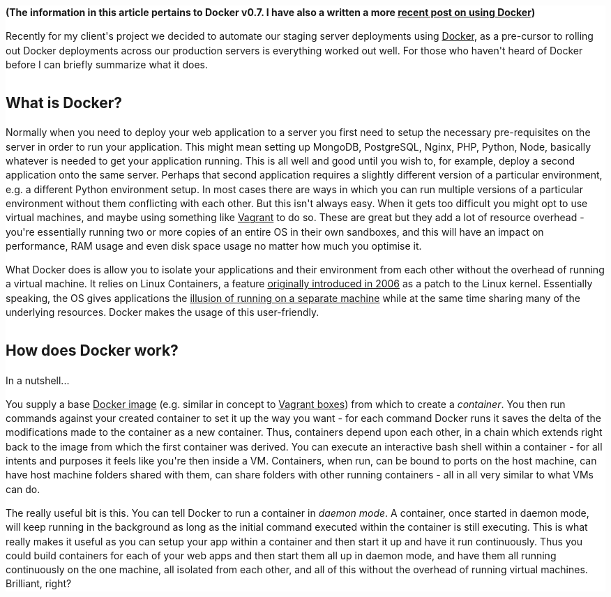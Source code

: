```yaml
```

**(The information in this article pertains to Docker v0.7\. I have also a written a more [recent post on using Docker](/archives/2014/06/03/shippable-ansible-docker-loggly-for-awesome-deployments/))**

Recently for my client's project we decided to automate our staging server deployments using [Docker](https://www.docker.io/learn_more/), as a pre-cursor to rolling out Docker deployments across our production servers is everything worked out well. For those who haven't heard of Docker before I can briefly summarize what it does.

## What is Docker?

Normally when you need to deploy your web application to a server you first need to setup the necessary pre-requisites on the server in order to run your application. This might mean setting up MongoDB, PostgreSQL, Nginx, PHP, Python, Node, basically whatever is needed to get your application running. This is all well and good until you wish to, for example, deploy a second application onto the same server. Perhaps that second application requires a slightly different version of a particular environment, e.g. a different Python environment setup. In most cases there are ways in which you can run multiple versions of a particular environment without them conflicting with each other. But this isn't always easy. When it gets too difficult you might opt to use virtual machines, and maybe using something like [Vagrant](http://www.vagrantup.com/) to do so. These are great but they add a lot of resource overhead - you're essentially running two or more copies of an entire OS in their own sandboxes, and this will have an impact on performance, RAM usage and even disk space usage no matter how much you optimise it.  

What Docker does is allow you to isolate your applications and their environment from each other without the overhead of running a virtual machine. It relies on Linux Containers, a feature [originally introduced in 2006](http://lwn.net/Articles/236038/) as a patch to the Linux kernel. Essentially speaking, the OS gives applications the [illusion of running on a separate machine](http://www.ibm.com/developerworks/linux/library/l-lxc-containers/) while at the same time sharing many of the underlying resources. Docker makes the usage of this user-friendly.

## How does Docker work?

In a nutshell...

You supply a base [Docker image](https://index.docker.io/) (e.g. similar in concept to [Vagrant boxes](http://www.vagrantbox.es/)) from which to create a _container_. You then run commands against your created container to set it up the way you want - for each command Docker runs it saves the delta of the modifications made to the container as a new container. Thus, containers depend upon each other, in a chain which extends right back to the image from which the first container was derived. You can execute an interactive bash shell within a container - for all intents and purposes it feels like you're then inside a VM. Containers, when run, can be bound to ports on the host machine, can have host machine folders shared with them, can share folders with other running containers - all in all very similar to what VMs can do.

The really useful bit is this. You can tell Docker to run a container in _daemon mode_. A container, once started in daemon mode, will keep running in the background as long as the initial command executed within the container is still executing. This is what really makes it useful as you can setup your app within a container and then start it up and have it run continuously. Thus you could build containers for each of your web apps and then start them all up in daemon mode, and have them all running continuously on the one machine, all isolated from each other, and all of this without the overhead of running virtual machines. Brilliant, right?
